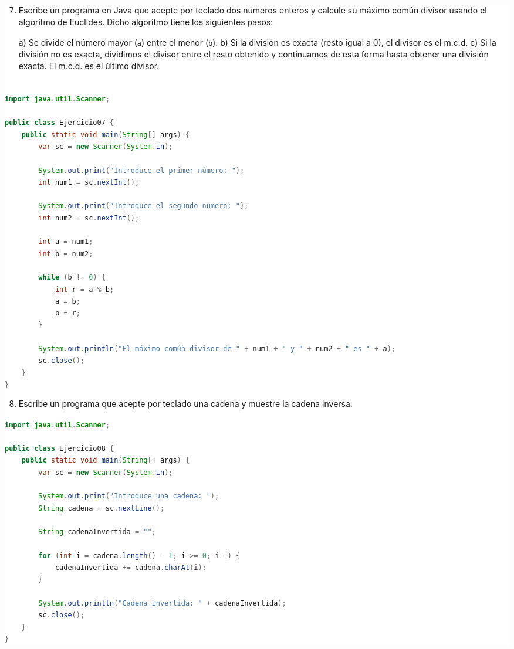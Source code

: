 7. Escribe un programa en Java que acepte por teclado dos números enteros y calcule su máximo común divisor usando el algoritmo de Euclides. Dicho algoritmo tiene los siguientes pasos:

    a) Se divide el número mayor (`a`) entre el menor (`b`).
    b) Si la división es exacta (resto igual a 0), el divisor es el m.c.d.
    c) Si la división no es exacta, dividimos el divisor entre el resto obtenido y continuamos de esta forma hasta obtener una división exacta. El m.c.d. es el último divisor.


```java

import java.util.Scanner;

public class Ejercicio07 {
    public static void main(String[] args) {
        var sc = new Scanner(System.in);

        System.out.print("Introduce el primer número: ");
        int num1 = sc.nextInt();

        System.out.print("Introduce el segundo número: ");
        int num2 = sc.nextInt();

        int a = num1;
        int b = num2;

        while (b != 0) {
            int r = a % b;
            a = b;
            b = r;
        }

        System.out.println("El máximo común divisor de " + num1 + " y " + num2 + " es " + a);
        sc.close();
    }
}

```

8. Escribe un programa que acepte por teclado una cadena y muestre la cadena inversa.

```java
import java.util.Scanner;

public class Ejercicio08 {
    public static void main(String[] args) {
        var sc = new Scanner(System.in);

        System.out.print("Introduce una cadena: ");
        String cadena = sc.nextLine();

        String cadenaInvertida = "";

        for (int i = cadena.length() - 1; i >= 0; i--) {
            cadenaInvertida += cadena.charAt(i);
        }

        System.out.println("Cadena invertida: " + cadenaInvertida);
        sc.close();
    }
}

```
